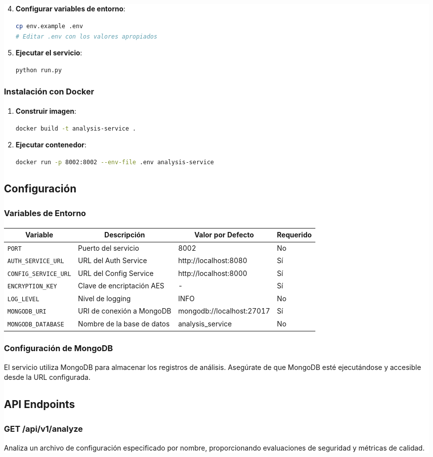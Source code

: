 4. **Configurar variables de entorno**:
   ```bash
   cp env.example .env
   # Editar .env con los valores apropiados
   ```

5. **Ejecutar el servicio**:
   ```bash
   python run.py
   ```

### Instalación con Docker

1. **Construir imagen**:
   ```bash
   docker build -t analysis-service .
   ```

2. **Ejecutar contenedor**:
   ```bash
   docker run -p 8002:8002 --env-file .env analysis-service
   ```

## Configuración

### Variables de Entorno

| Variable | Descripción | Valor por Defecto | Requerido |
|----------|-------------|-------------------|-----------|
| `PORT` | Puerto del servicio | 8002 | No |
| `AUTH_SERVICE_URL` | URL del Auth Service | http://localhost:8080 | Sí |
| `CONFIG_SERVICE_URL` | URL del Config Service | http://localhost:8000 | Sí |
| `ENCRYPTION_KEY` | Clave de encriptación AES | - | Sí |
| `LOG_LEVEL` | Nivel de logging | INFO | No |
| `MONGODB_URI` | URI de conexión a MongoDB | mongodb://localhost:27017 | Sí |
| `MONGODB_DATABASE` | Nombre de la base de datos | analysis_service | No |

### Configuración de MongoDB

El servicio utiliza MongoDB para almacenar los registros de análisis. Asegúrate de que MongoDB esté ejecutándose y accesible desde la URL configurada.

## API Endpoints

### GET /api/v1/analyze

Analiza un archivo de configuración especificado por nombre, proporcionando evaluaciones de seguridad y métricas de calidad.
